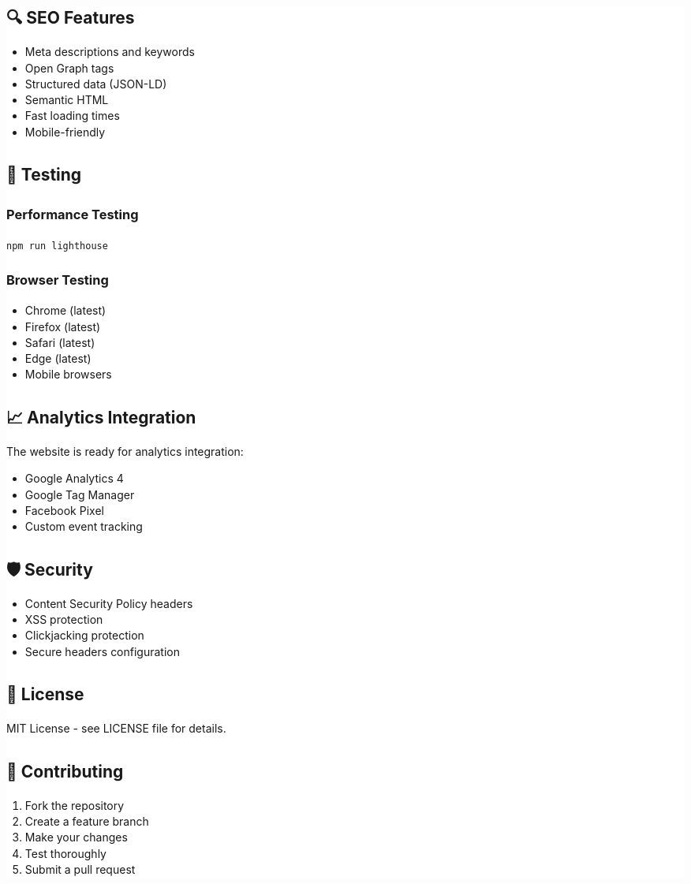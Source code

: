## 🔍 SEO Features

- Meta descriptions and keywords
- Open Graph tags
- Structured data (JSON-LD)
- Semantic HTML
- Fast loading times
- Mobile-friendly

## 🧪 Testing

### Performance Testing
```bash
npm run lighthouse
```

### Browser Testing
- Chrome (latest)
- Firefox (latest)
- Safari (latest)
- Edge (latest)
- Mobile browsers

## 📈 Analytics Integration

The website is ready for analytics integration:

- Google Analytics 4
- Google Tag Manager
- Facebook Pixel
- Custom event tracking

## 🛡️ Security

- Content Security Policy headers
- XSS protection
- Clickjacking protection
- Secure headers configuration

## 📄 License

MIT License - see LICENSE file for details.

## 🤝 Contributing

1. Fork the repository
2. Create a feature branch
3. Make your changes
4. Test thoroughly
5. Submit a pull request
